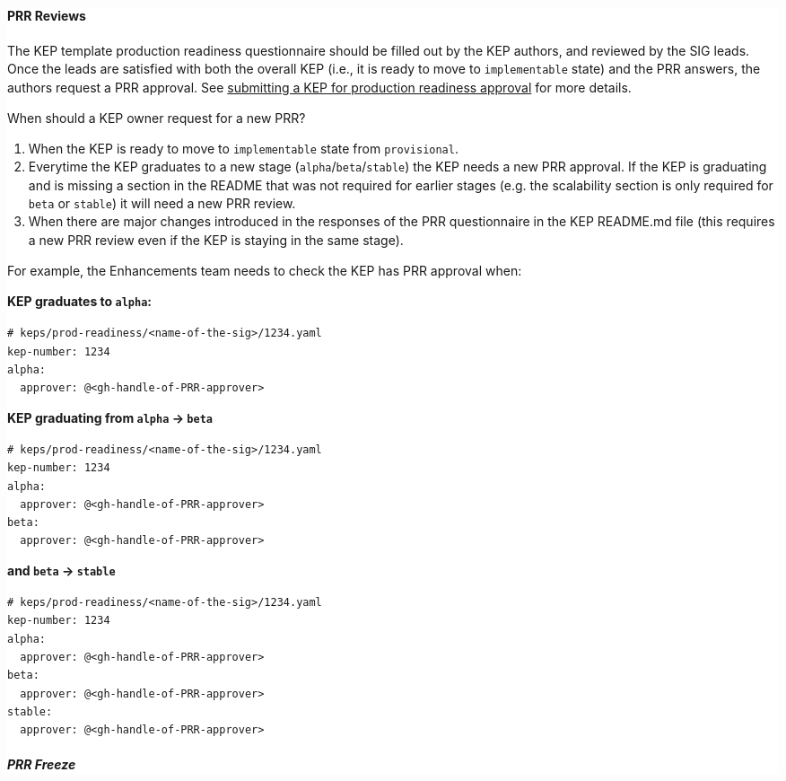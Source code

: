 
#### PRR Reviews 

The KEP template production readiness questionnaire should be filled out by the KEP authors, and reviewed by the SIG leads. 
Once the leads are satisfied with both the overall KEP (i.e., it is ready to move to `implementable` state) and the PRR answers,
the authors request a PRR approval. See [submitting a KEP for production readiness approval](https://github.com/kubernetes/community/blob/master/sig-architecture/production-readiness.md#submitting-a-kep-for-production-readiness-approval) for more details.

When should a KEP owner request for a new PRR? 
1. When the KEP is ready to move to `implementable` state from `provisional`. 
2. Everytime the KEP graduates to a new stage (`alpha`/`beta`/`stable`) the KEP needs a new PRR approval. If the KEP is graduating and is missing a section in the README that was not required for earlier stages (e.g. the scalability section is only required for `beta` or `stable`) it will need a new PRR review.
3. When there are major changes introduced in the responses of the PRR questionnaire in the KEP README.md file (this requires a new PRR review even if the KEP is staying in the same stage).

For example, the Enhancements team needs to check the KEP has PRR approval when:

**KEP graduates to `alpha`:**

```
# keps/prod-readiness/<name-of-the-sig>/1234.yaml
kep-number: 1234
alpha:
  approver: @<gh-handle-of-PRR-approver>
```

**KEP graduating from `alpha` -> `beta`**

```
# keps/prod-readiness/<name-of-the-sig>/1234.yaml
kep-number: 1234
alpha:
  approver: @<gh-handle-of-PRR-approver>
beta:
  approver: @<gh-handle-of-PRR-approver>
```

**and `beta` -> `stable`**

```
# keps/prod-readiness/<name-of-the-sig>/1234.yaml
kep-number: 1234
alpha:
  approver: @<gh-handle-of-PRR-approver>
beta:
  approver: @<gh-handle-of-PRR-approver>
stable:
  approver: @<gh-handle-of-PRR-approver>
```

##### PRR Freeze
